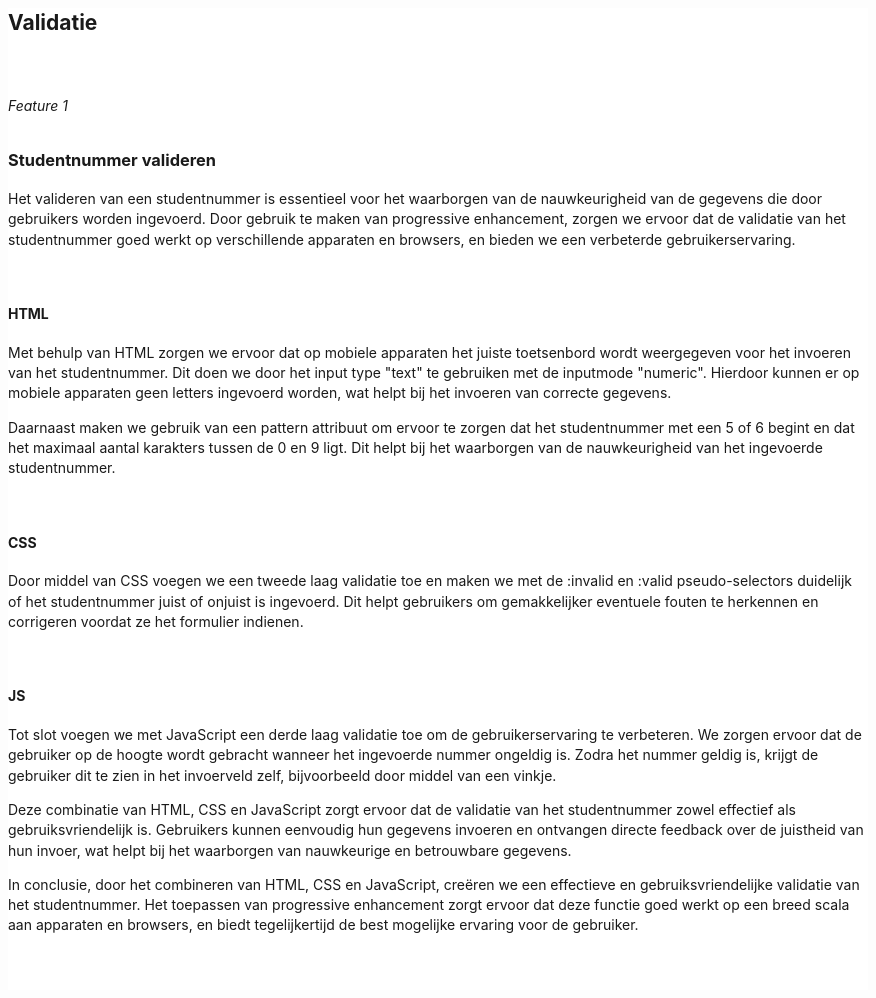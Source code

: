 

## Validatie

<br>

###### Feature 1
### Studentnummer valideren
Het valideren van een studentnummer is essentieel voor het waarborgen van de nauwkeurigheid van de gegevens die door gebruikers worden ingevoerd. Door gebruik te maken van progressive enhancement, zorgen we ervoor dat de validatie van het studentnummer goed werkt op verschillende apparaten en browsers, en bieden we een verbeterde gebruikerservaring.

<br>

#### HTML
Met behulp van HTML zorgen we ervoor dat op mobiele apparaten het juiste toetsenbord wordt weergegeven voor het invoeren van het studentnummer. Dit doen we door het input type "text" te gebruiken met de inputmode "numeric". Hierdoor kunnen er op mobiele apparaten geen letters ingevoerd worden, wat helpt bij het invoeren van correcte gegevens.

Daarnaast maken we gebruik van een pattern attribuut om ervoor te zorgen dat het studentnummer met een 5 of 6 begint en dat het maximaal aantal karakters tussen de 0 en 9 ligt. Dit helpt bij het waarborgen van de nauwkeurigheid van het ingevoerde studentnummer.

<br>

#### CSS
Door middel van CSS voegen we een tweede laag validatie toe en maken we met de :invalid en :valid pseudo-selectors duidelijk of het studentnummer juist of onjuist is ingevoerd. Dit helpt gebruikers om gemakkelijker eventuele fouten te herkennen en corrigeren voordat ze het formulier indienen.

<br>

#### JS
Tot slot voegen we met JavaScript een derde laag validatie toe om de gebruikerservaring te verbeteren. We zorgen ervoor dat de gebruiker op de hoogte wordt gebracht wanneer het ingevoerde nummer ongeldig is. Zodra het nummer geldig is, krijgt de gebruiker dit te zien in het invoerveld zelf, bijvoorbeeld door middel van een vinkje.

Deze combinatie van HTML, CSS en JavaScript zorgt ervoor dat de validatie van het studentnummer zowel effectief als gebruiksvriendelijk is. Gebruikers kunnen eenvoudig hun gegevens invoeren en ontvangen directe feedback over de juistheid van hun invoer, wat helpt bij het waarborgen van nauwkeurige en betrouwbare gegevens.

In conclusie, door het combineren van HTML, CSS en JavaScript, creëren we een effectieve en gebruiksvriendelijke validatie van het studentnummer. Het toepassen van progressive enhancement zorgt ervoor dat deze functie goed werkt op een breed scala aan apparaten en browsers, en biedt tegelijkertijd de best mogelijke ervaring voor de gebruiker.

<br>
<br>



